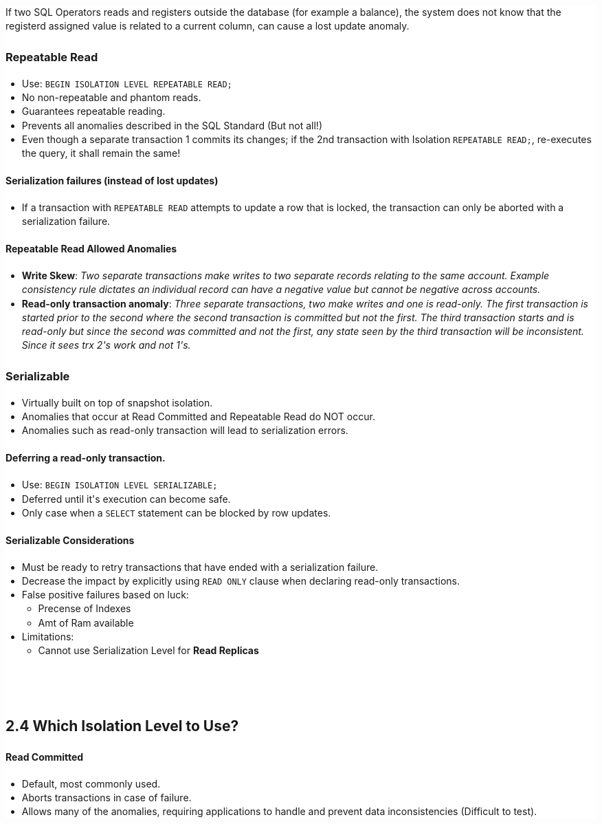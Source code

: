 If two SQL Operators reads and registers outside the database (for example a balance), the system does not know that the registerd assigned value is related to a current column, can cause a lost update anomaly.

### Repeatable Read
* Use: `BEGIN ISOLATION LEVEL REPEATABLE READ;`
* No non-repeatable and phantom reads.
* Guarantees repeatable reading.
* Prevents all anomalies described in the SQL Standard (But not all!)
* Even though a separate transaction 1 commits its changes; if the 2nd transaction with Isolation `REPEATABLE READ;`, re-executes the query, it shall remain the same!

#### Serialization failures (instead of lost updates)
* If a transaction with `REPEATABLE READ` attempts to update a row that is locked, the transaction can only be aborted with a serialization failure.

#### Repeatable Read Allowed Anomalies
* **Write Skew**: _Two separate transactions make writes to two separate records relating to the same account. Example consistency rule dictates an individual record can have a negative value but cannot be negative across accounts._
* **Read-only transaction anomaly**: _Three separate transactions, two make writes and one is read-only. The first transaction is started prior to the second where the second transaction is committed but not the first. The third transaction starts and is read-only but since the second was committed and not the first, any state seen by the third transaction will be inconsistent. Since it sees trx 2's work and not 1's._

### Serializable
* Virtually built on top of snapshot isolation.
* Anomalies that occur at Read Committed and Repeatable Read do NOT occur.
* Anomalies such as read-only transaction will lead to serialization errors.

#### Deferring a read-only transaction.
* Use: `BEGIN ISOLATION LEVEL SERIALIZABLE;`
* Deferred until it's execution can become safe.
* Only case when a `SELECT` statement can be blocked by row updates.

#### Serializable Considerations
* Must be ready to retry transactions that have ended with a serialization failure.
* Decrease the impact by explicitly using `READ ONLY` clause when declaring read-only transactions.
* False positive failures based on luck:
  - Precense of Indexes
  - Amt of Ram available
* Limitations:
  - Cannot use Serialization Level for **Read Replicas**

<br /><br/>

## 2.4  Which Isolation Level to Use?

#### Read Committed
* Default, most commonly used.
* Aborts transactions in case of failure.
* Allows many of the anomalies, requiring applications to handle and prevent data inconsistencies (Difficult to test).
